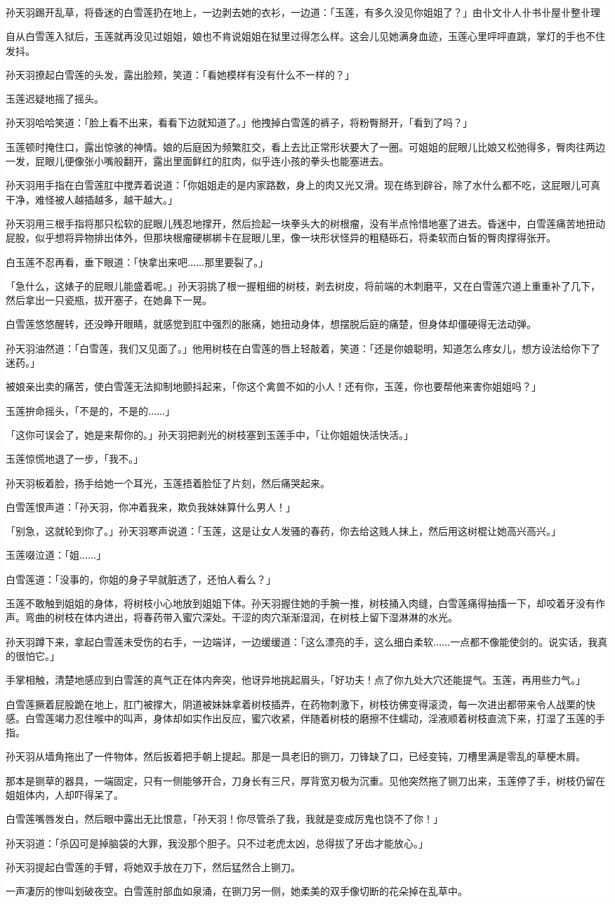 孙天羽踢开乱草，将昏迷的白雪莲扔在地上，一边剥去她的衣衫，一边道：「玉莲，有多久没见你姐姐了？」由卝文卝人卝书卝屋卝整卝理

自从白雪莲入狱后，玉莲就再没见过姐姐，娘也不肯说姐姐在狱里过得怎么样。这会儿见她满身血迹，玉莲心里呯呯直跳，掌灯的手也不住发抖。

孙天羽撩起白雪莲的头发，露出脸颊，笑道：「看她模样有没有什么不一样的？」

玉莲迟疑地摇了摇头。

孙天羽哈哈笑道：「脸上看不出来，看看下边就知道了。」他拽掉白雪莲的裤子，将粉臀掰开，「看到了吗？」

玉莲顿时掩住口，露出惊骇的神情。娘的后庭因为频繁肛交，看上去比正常形状要大了一圈。可姐姐的屁眼儿比娘又松弛得多，臀肉往两边一发，屁眼儿便像张小嘴般翻开，露出里面鲜红的肛肉，似乎连小孩的拳头也能塞进去。

孙天羽用手指在白雪莲肛中搅弄着说道：「你姐姐走的是内家路数，身上的肉又光又滑。现在练到辟谷，除了水什么都不吃，这屁眼儿可真干净，难怪被人越插越多，越干越大。」

孙天羽用三根手指将那只松软的屁眼儿残忍地撑开，然后捡起一块拳头大的树根瘤，没有半点怜惜地塞了进去。昏迷中，白雪莲痛苦地扭动屁股，似乎想将异物排出体外，但那块根瘤硬梆梆卡在屁眼儿里，像一块形状怪异的粗糙砾石，将柔软而白皙的臀肉撑得张开。

白玉莲不忍再看，垂下眼道：「快拿出来吧……那里要裂了。」

「急什么，这婊子的屁眼儿能盛着呢。」孙天羽挑了根一握粗细的树枝，剥去树皮，将前端的木刺磨平，又在白雪莲穴道上重重补了几下，然后拿出一只瓷瓶，拔开塞子，在她鼻下一晃。

白雪莲悠悠醒转，还没睁开眼睛，就感觉到肛中强烈的胀痛，她扭动身体，想摆脱后庭的痛楚，但身体却僵硬得无法动弹。

孙天羽油然道：「白雪莲，我们又见面了。」他用树枝在白雪莲的唇上轻敲着，笑道：「还是你娘聪明，知道怎么疼女儿，想方设法给你下了迷药。」

被娘亲出卖的痛苦，使白雪莲无法抑制地颤抖起来，「你这个禽兽不如的小人！还有你，玉莲，你也要帮他来害你姐姐吗？」

玉莲拚命摇头，「不是的，不是的……」

「这你可误会了，她是来帮你的。」孙天羽把剥光的树枝塞到玉莲手中，「让你姐姐快活快活。」

玉莲惊慌地退了一步，「我不。」

孙天羽板着脸，扬手给她一个耳光，玉莲捂着脸怔了片刻，然后痛哭起来。

白雪莲恨声道：「孙天羽，你冲着我来，欺负我妹妹算什么男人！」

「别急，这就轮到你了。」孙天羽寒声说道：「玉莲，这是让女人发骚的春药，你去给这贱人抹上，然后用这树棍让她高兴高兴。」

玉莲啜泣道：「姐……」

白雪莲道：「没事的，你姐的身子早就脏透了，还怕人看么？」

玉莲不敢触到姐姐的身体，将树枝小心地放到姐姐下体。孙天羽握住她的手腕一推，树枝捅入肉缝，白雪莲痛得抽搐一下，却咬着牙没有作声。弯曲的树枝在体内进出，将春药带入蜜穴深处。干涩的肉穴渐渐湿润，在树枝上留下湿淋淋的水光。

孙天羽蹲下来，拿起白雪莲未受伤的右手，一边端详，一边缓缓道：「这么漂亮的手，这么细白柔软……一点都不像能使剑的。说实话，我真的很怕它。」

手掌相触，清楚地感应到白雪莲的真气正在体内奔突，他讶异地挑起眉头，「好功夫！点了你九处大穴还能提气。玉莲，再用些力气。」

白雪莲撅着屁股跪在地上，肛门被撑大，阴道被妹妹拿着树枝插弄，在药物刺激下，树枝彷佛变得滚烫，每一次进出都带来令人战栗的快感。白雪莲竭力忍住喉中的叫声，身体却如实作出反应，蜜穴收紧，伴随着树枝的磨擦不住蠕动，淫液顺着树枝直流下来，打湿了玉莲的手指。

孙天羽从墙角拖出了一件物体，然后扳着把手朝上提起。那是一具老旧的铡刀，刀锋缺了口，已经变钝，刀槽里满是零乱的草梗木屑。

那本是铡草的器具，一端固定，只有一侧能够开合，刀身长有三尺，厚背宽刃极为沉重。见他突然拖了铡刀出来，玉莲停了手，树枝仍留在姐姐体内，人却吓得呆了。

白雪莲嘴唇发白，然后眼中露出无比恨意，「孙天羽！你尽管杀了我，我就是变成厉鬼也饶不了你！」

孙天羽道：「杀囚可是掉脑袋的大罪，我没那个胆子。只不过老虎太凶，总得拔了牙齿才能放心。」

孙天羽提起白雪莲的手臂，将她双手放在刀下，然后猛然合上铡刀。

一声凄厉的惨叫划破夜空。白雪莲肘部血如泉涌，在铡刀另一侧，她柔美的双手像切断的花朵掉在乱草中。
